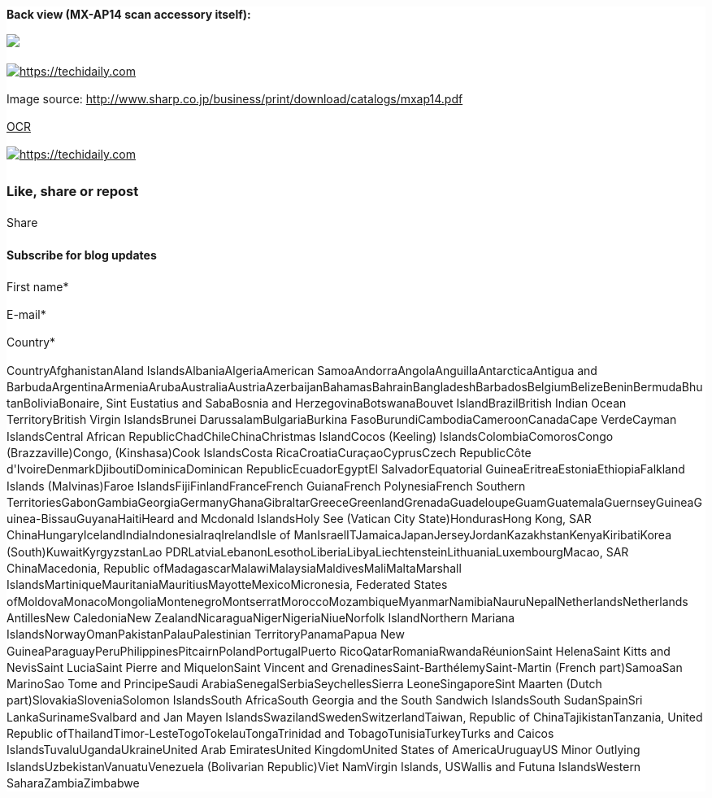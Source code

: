 <img height="0" width="0" src="https://imp.pxf.io/i/5597632/1983472/22993" style="position:absolute;visibility:hidden;" border="0" />

**Back view (MX-AP14 scan accessory itself):**

![](https://static1.abbyy.com/abbyycommedia/28796/02-back-view.png)


<a href="https://bluettius.sjv.io/c/5597632/2139112/17108" target="_top" id="2139112">
  <img src="//a.impactradius-go.com/display-ad/17108-2139112" border="0" alt="https://techidaily.com" width="250" height="90"/>
</a>
<img height="0" width="0" src="https://bluettius.sjv.io/i/5597632/2139112/17108" style="position:absolute;visibility:hidden;" border="0" />

Image source: <http://www.sharp.co.jp/business/print/download/catalogs/mxap14.pdf>

[OCR](https://tools.techidaily.com/abbyy/products/) 


<a href="https://review-au.sjv.io/c/5597632/2098701/14409" target="_top" id="2098701">
  <img src="//a.impactradius-go.com/display-ad/14409-2098701" border="0" alt="https://techidaily.com" width="120" height="90"/>
</a>
<img height="0" width="0" src="https://review-au.sjv.io/i/5597632/2098701/14409" style="position:absolute;visibility:hidden;" border="0" />

### Like, share or repost

Share 

#### Subscribe for blog updates

First name\*

E-mail\*

Сountry\*

СountryAfghanistanAland IslandsAlbaniaAlgeriaAmerican SamoaAndorraAngolaAnguillaAntarcticaAntigua and BarbudaArgentinaArmeniaArubaAustraliaAustriaAzerbaijanBahamasBahrainBangladeshBarbadosBelgiumBelizeBeninBermudaBhutanBoliviaBonaire, Sint Eustatius and SabaBosnia and HerzegovinaBotswanaBouvet IslandBrazilBritish Indian Ocean TerritoryBritish Virgin IslandsBrunei DarussalamBulgariaBurkina FasoBurundiCambodiaCameroonCanadaCape VerdeCayman IslandsCentral African RepublicChadChileChinaChristmas IslandCocos (Keeling) IslandsColombiaComorosCongo (Brazzaville)Congo, (Kinshasa)Cook IslandsCosta RicaCroatiaCuraçaoCyprusCzech RepublicCôte d'IvoireDenmarkDjiboutiDominicaDominican RepublicEcuadorEgyptEl SalvadorEquatorial GuineaEritreaEstoniaEthiopiaFalkland Islands (Malvinas)Faroe IslandsFijiFinlandFranceFrench GuianaFrench PolynesiaFrench Southern TerritoriesGabonGambiaGeorgiaGermanyGhanaGibraltarGreeceGreenlandGrenadaGuadeloupeGuamGuatemalaGuernseyGuineaGuinea-BissauGuyanaHaitiHeard and Mcdonald IslandsHoly See (Vatican City State)HondurasHong Kong, SAR ChinaHungaryIcelandIndiaIndonesiaIraqIrelandIsle of ManIsraelITJamaicaJapanJerseyJordanKazakhstanKenyaKiribatiKorea (South)KuwaitKyrgyzstanLao PDRLatviaLebanonLesothoLiberiaLibyaLiechtensteinLithuaniaLuxembourgMacao, SAR ChinaMacedonia, Republic ofMadagascarMalawiMalaysiaMaldivesMaliMaltaMarshall IslandsMartiniqueMauritaniaMauritiusMayotteMexicoMicronesia, Federated States ofMoldovaMonacoMongoliaMontenegroMontserratMoroccoMozambiqueMyanmarNamibiaNauruNepalNetherlandsNetherlands AntillesNew CaledoniaNew ZealandNicaraguaNigerNigeriaNiueNorfolk IslandNorthern Mariana IslandsNorwayOmanPakistanPalauPalestinian TerritoryPanamaPapua New GuineaParaguayPeruPhilippinesPitcairnPolandPortugalPuerto RicoQatarRomaniaRwandaRéunionSaint HelenaSaint Kitts and NevisSaint LuciaSaint Pierre and MiquelonSaint Vincent and GrenadinesSaint-BarthélemySaint-Martin (French part)SamoaSan MarinoSao Tome and PrincipeSaudi ArabiaSenegalSerbiaSeychellesSierra LeoneSingaporeSint Maarten (Dutch part)SlovakiaSloveniaSolomon IslandsSouth AfricaSouth Georgia and the South Sandwich IslandsSouth SudanSpainSri LankaSurinameSvalbard and Jan Mayen IslandsSwazilandSwedenSwitzerlandTaiwan, Republic of ChinaTajikistanTanzania, United Republic ofThailandTimor-LesteTogoTokelauTongaTrinidad and TobagoTunisiaTurkeyTurks and Caicos IslandsTuvaluUgandaUkraineUnited Arab EmiratesUnited KingdomUnited States of AmericaUruguayUS Minor Outlying IslandsUzbekistanVanuatuVenezuela (Bolivarian Republic)Viet NamVirgin Islands, USWallis and Futuna IslandsWestern SaharaZambiaZimbabwe
